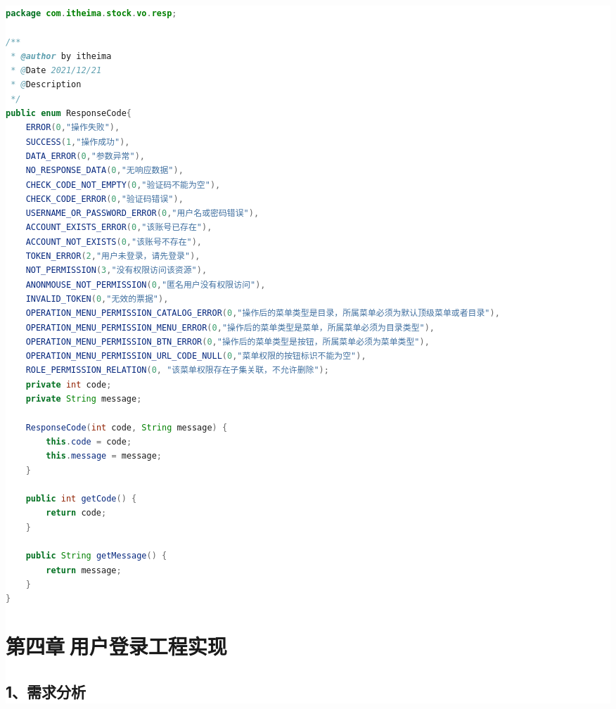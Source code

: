 ~~~java
package com.itheima.stock.vo.resp;

/**
 * @author by itheima
 * @Date 2021/12/21
 * @Description
 */
public enum ResponseCode{
    ERROR(0,"操作失败"),
    SUCCESS(1,"操作成功"),
    DATA_ERROR(0,"参数异常"),
    NO_RESPONSE_DATA(0,"无响应数据"),
    CHECK_CODE_NOT_EMPTY(0,"验证码不能为空"),
    CHECK_CODE_ERROR(0,"验证码错误"),
    USERNAME_OR_PASSWORD_ERROR(0,"用户名或密码错误"),
    ACCOUNT_EXISTS_ERROR(0,"该账号已存在"),
    ACCOUNT_NOT_EXISTS(0,"该账号不存在"),
    TOKEN_ERROR(2,"用户未登录，请先登录"),
    NOT_PERMISSION(3,"没有权限访问该资源"),
    ANONMOUSE_NOT_PERMISSION(0,"匿名用户没有权限访问"),
    INVALID_TOKEN(0,"无效的票据"),
    OPERATION_MENU_PERMISSION_CATALOG_ERROR(0,"操作后的菜单类型是目录，所属菜单必须为默认顶级菜单或者目录"),
    OPERATION_MENU_PERMISSION_MENU_ERROR(0,"操作后的菜单类型是菜单，所属菜单必须为目录类型"),
    OPERATION_MENU_PERMISSION_BTN_ERROR(0,"操作后的菜单类型是按钮，所属菜单必须为菜单类型"),
    OPERATION_MENU_PERMISSION_URL_CODE_NULL(0,"菜单权限的按钮标识不能为空"),
    ROLE_PERMISSION_RELATION(0, "该菜单权限存在子集关联，不允许删除");
    private int code;
    private String message;

    ResponseCode(int code, String message) {
        this.code = code;
        this.message = message;
    }

    public int getCode() {
        return code;
    }

    public String getMessage() {
        return message;
    }
}
~~~



# 第四章 用户登录工程实现

## 1、需求分析
